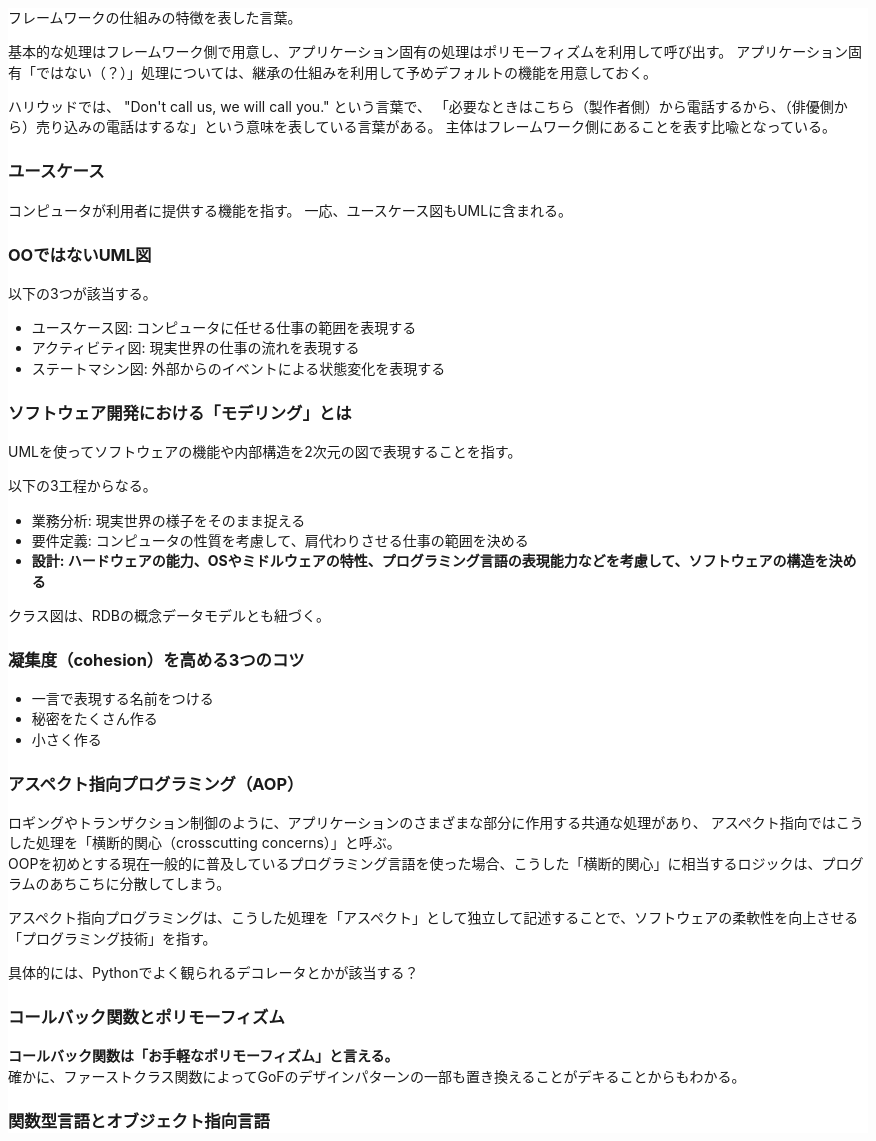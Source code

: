 フレームワークの仕組みの特徴を表した言葉。

基本的な処理はフレームワーク側で用意し、アプリケーション固有の処理はポリモーフィズムを利用して呼び出す。
アプリケーション固有「ではない（？）」処理については、継承の仕組みを利用して予めデフォルトの機能を用意しておく。

ハリウッドでは、 "Don't call us, we will call you." という言葉で、
「必要なときはこちら（製作者側）から電話するから、（俳優側から）売り込みの電話はするな」という意味を表している言葉がある。
主体はフレームワーク側にあることを表す比喩となっている。

### ユースケース

コンピュータが利用者に提供する機能を指す。
一応、ユースケース図もUMLに含まれる。

### OOではないUML図

以下の3つが該当する。

- ユースケース図: コンピュータに任せる仕事の範囲を表現する
- アクティビティ図: 現実世界の仕事の流れを表現する
- ステートマシン図: 外部からのイベントによる状態変化を表現する

### ソフトウェア開発における「モデリング」とは

UMLを使ってソフトウェアの機能や内部構造を2次元の図で表現することを指す。

以下の3工程からなる。

- 業務分析: 現実世界の様子をそのまま捉える
- 要件定義: コンピュータの性質を考慮して、肩代わりさせる仕事の範囲を決める
- **設計: ハードウェアの能力、OSやミドルウェアの特性、プログラミング言語の表現能力などを考慮して、ソフトウェアの構造を決める**

クラス図は、RDBの概念データモデルとも紐づく。

### 凝集度（cohesion）を高める3つのコツ

- 一言で表現する名前をつける
- 秘密をたくさん作る
- 小さく作る

### アスペクト指向プログラミング（AOP）

ロギングやトランザクション制御のように、アプリケーションのさまざまな部分に作用する共通な処理があり、
アスペクト指向ではこうした処理を「横断的関心（crosscutting concerns）」と呼ぶ。  
OOPを初めとする現在一般的に普及しているプログラミング言語を使った場合、こうした「横断的関心」に相当するロジックは、プログラムのあちこちに分散してしまう。

アスペクト指向プログラミングは、こうした処理を「アスペクト」として独立して記述することで、ソフトウェアの柔軟性を向上させる「プログラミング技術」を指す。

具体的には、Pythonでよく観られるデコレータとかが該当する？

### コールバック関数とポリモーフィズム

**コールバック関数は「お手軽なポリモーフィズム」と言える。**  
確かに、ファーストクラス関数によってGoFのデザインパターンの一部も置き換えることがデキることからもわかる。

### 関数型言語とオブジェクト指向言語

